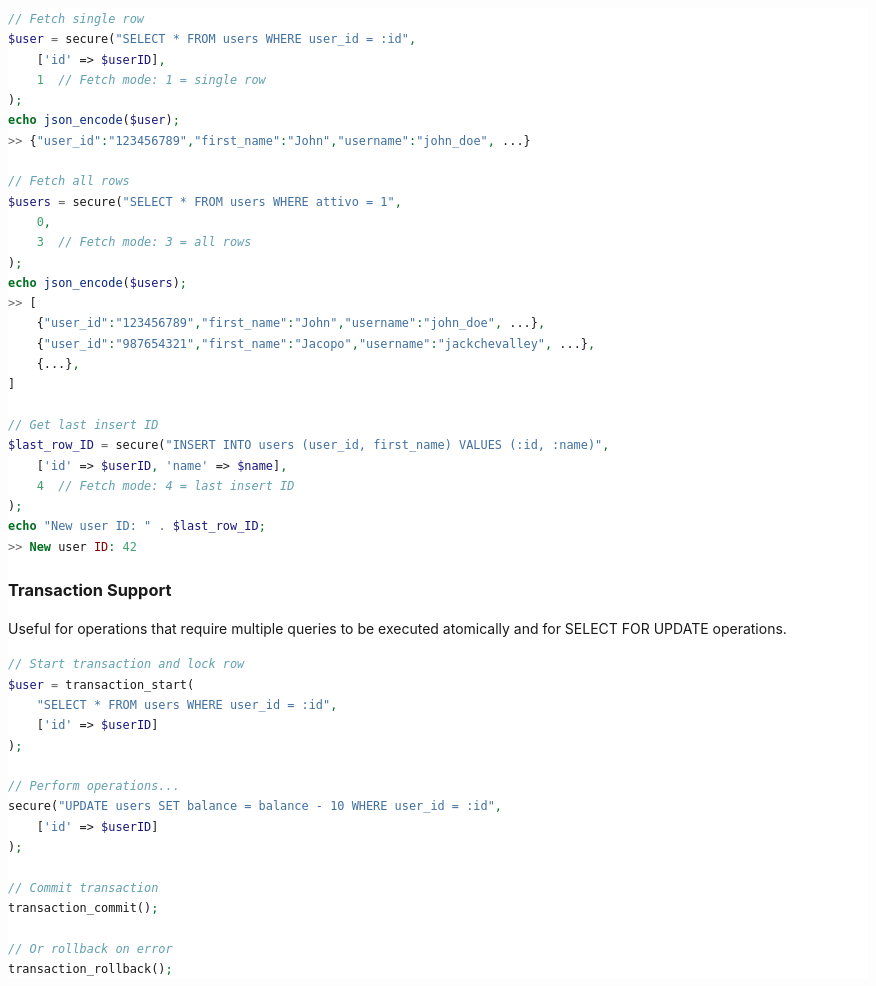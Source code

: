 ```php
// Fetch single row
$user = secure("SELECT * FROM users WHERE user_id = :id", 
    ['id' => $userID], 
    1  // Fetch mode: 1 = single row
);
echo json_encode($user); 
>> {"user_id":"123456789","first_name":"John","username":"john_doe", ...}

// Fetch all rows
$users = secure("SELECT * FROM users WHERE attivo = 1", 
    0, 
    3  // Fetch mode: 3 = all rows
);
echo json_encode($users);
>> [
    {"user_id":"123456789","first_name":"John","username":"john_doe", ...}, 
    {"user_id":"987654321","first_name":"Jacopo","username":"jackchevalley", ...}, 
    {...}, 
]

// Get last insert ID
$last_row_ID = secure("INSERT INTO users (user_id, first_name) VALUES (:id, :name)", 
    ['id' => $userID, 'name' => $name], 
    4  // Fetch mode: 4 = last insert ID
);
echo "New user ID: " . $last_row_ID;
>> New user ID: 42
```

### Transaction Support
Useful for operations that require multiple queries to be executed atomically and for SELECT FOR UPDATE operations.
```php
// Start transaction and lock row
$user = transaction_start(
    "SELECT * FROM users WHERE user_id = :id",
    ['id' => $userID]
);

// Perform operations...
secure("UPDATE users SET balance = balance - 10 WHERE user_id = :id", 
    ['id' => $userID]
);

// Commit transaction
transaction_commit();

// Or rollback on error
transaction_rollback();
```
